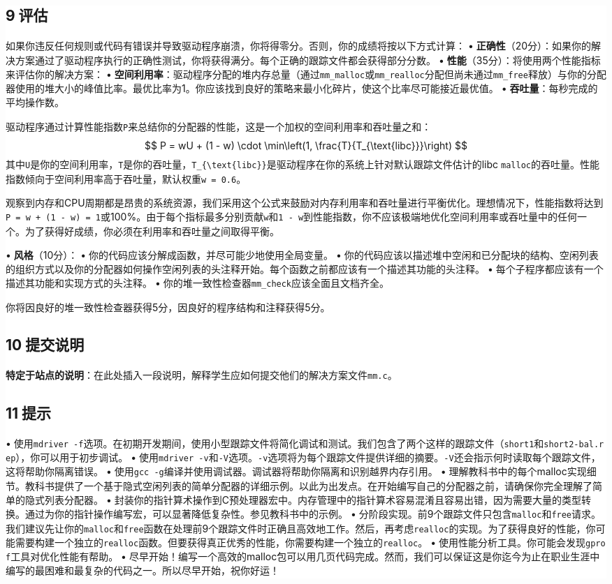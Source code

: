 ## 9 评估
如果你违反任何规则或代码有错误并导致驱动程序崩溃，你将得零分。否则，你的成绩将按以下方式计算：
• **正确性**（20分）：如果你的解决方案通过了驱动程序执行的正确性测试，你将获得满分。每个正确的跟踪文件都会获得部分分数。
• **性能**（35分）：将使用两个性能指标来评估你的解决方案：
  • **空间利用率**：驱动程序分配的堆内存总量（通过`mm_malloc`或`mm_realloc`分配但尚未通过`mm_free`释放）与你的分配器使用的堆大小的峰值比率。最优比率为1。你应该找到良好的策略来最小化碎片，使这个比率尽可能接近最优值。
  • **吞吐量**：每秒完成的平均操作数。
  
  驱动程序通过计算性能指数`P`来总结你的分配器的性能，这是一个加权的空间利用率和吞吐量之和：
  $$
  P = wU + (1 - w) \cdot \min\left(1, \frac{T}{T_{\text{libc}}}\right)
$$
  其中`U`是你的空间利用率，`T`是你的吞吐量，`T_{\text{libc}}`是驱动程序在你的系统上针对默认跟踪文件估计的libc `malloc`的吞吐量。性能指数倾向于空间利用率高于吞吐量，默认权重`w = 0.6`。

  观察到内存和CPU周期都是昂贵的系统资源，我们采用这个公式来鼓励对内存利用率和吞吐量进行平衡优化。理想情况下，性能指数将达到`P = w + (1 - w) = 1`或100%。由于每个指标最多分别贡献`w`和`1 - w`到性能指数，你不应该极端地优化空间利用率或吞吐量中的任何一个。为了获得好成绩，你必须在利用率和吞吐量之间取得平衡。

• **风格**（10分）：
  • 你的代码应该分解成函数，并尽可能少地使用全局变量。
  • 你的代码应该以描述堆中空闲和已分配块的结构、空闲列表的组织方式以及你的分配器如何操作空闲列表的头注释开始。每个函数之前都应该有一个描述其功能的头注释。
  • 每个子程序都应该有一个描述其功能和实现方式的头注释。
  • 你的堆一致性检查器`mm_check`应该全面且文档齐全。

  你将因良好的堆一致性检查器获得5分，因良好的程序结构和注释获得5分。

## 10 提交说明
**特定于站点的说明**：在此处插入一段说明，解释学生应如何提交他们的解决方案文件`mm.c`。

## 11 提示
• 使用`mdriver -f`选项。在初期开发期间，使用小型跟踪文件将简化调试和测试。我们包含了两个这样的跟踪文件（`short1`和`short2-bal.rep`），你可以用于初步调试。
• 使用`mdriver -v`和`-V`选项。`-v`选项将为每个跟踪文件提供详细的摘要。`-V`还会指示何时读取每个跟踪文件，这将帮助你隔离错误。
• 使用`gcc -g`编译并使用调试器。调试器将帮助你隔离和识别越界内存引用。
• 理解教科书中的每个malloc实现细节。教科书提供了一个基于隐式空闲列表的简单分配器的详细示例。以此为出发点。在开始编写自己的分配器之前，请确保你完全理解了简单的隐式列表分配器。
• 封装你的指针算术操作到C预处理器宏中。内存管理中的指针算术容易混淆且容易出错，因为需要大量的类型转换。通过为你的指针操作编写宏，可以显著降低复杂性。参见教科书中的示例。
• 分阶段实现。前9个跟踪文件只包含`malloc`和`free`请求。我们建议先让你的`malloc`和`free`函数在处理前9个跟踪文件时正确且高效地工作。然后，再考虑`realloc`的实现。为了获得良好的性能，你可能需要构建一个独立的`realloc`函数。但要获得真正优秀的性能，你需要构建一个独立的`realloc`。
• 使用性能分析工具。你可能会发现`gprof`工具对优化性能有帮助。
• 尽早开始！编写一个高效的malloc包可以用几页代码完成。然而，我们可以保证这是你迄今为止在职业生涯中编写的最困难和最复杂的代码之一。所以尽早开始，祝你好运！
